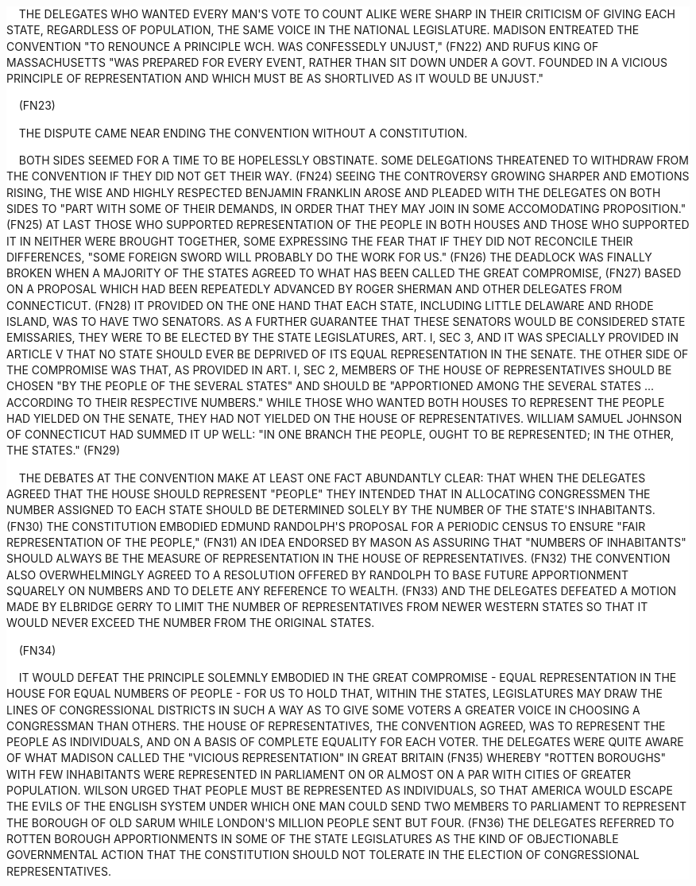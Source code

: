     THE DELEGATES WHO WANTED EVERY MAN'S VOTE TO COUNT ALIKE WERE SHARP IN THEIR CRITICISM OF GIVING EACH STATE, REGARDLESS OF POPULATION, THE SAME VOICE IN THE NATIONAL LEGISLATURE.  MADISON ENTREATED THE CONVENTION "TO RENOUNCE A PRINCIPLE WCH.  WAS CONFESSEDLY UNJUST," (FN22) AND RUFUS KING OF MASSACHUSETTS "WAS PREPARED FOR EVERY EVENT, RATHER THAN SIT DOWN UNDER A GOVT. FOUNDED IN A VICIOUS PRINCIPLE OF REPRESENTATION AND WHICH MUST BE AS SHORTLIVED AS IT WOULD BE UNJUST."

    (FN23)

    THE DISPUTE CAME NEAR ENDING THE CONVENTION WITHOUT A CONSTITUTION.

    BOTH SIDES SEEMED FOR A TIME TO BE HOPELESSLY OBSTINATE.  SOME DELEGATIONS THREATENED TO WITHDRAW FROM THE CONVENTION IF THEY DID NOT GET THEIR WAY.  (FN24)  SEEING THE CONTROVERSY GROWING SHARPER AND EMOTIONS RISING, THE WISE AND HIGHLY RESPECTED BENJAMIN FRANKLIN AROSE AND PLEADED WITH THE DELEGATES ON BOTH SIDES TO "PART WITH SOME OF THEIR DEMANDS, IN ORDER THAT THEY MAY JOIN IN SOME ACCOMODATING PROPOSITION."  (FN25)  AT LAST THOSE WHO SUPPORTED REPRESENTATION OF THE PEOPLE IN BOTH HOUSES AND THOSE WHO SUPPORTED IT IN NEITHER WERE BROUGHT TOGETHER, SOME EXPRESSING THE FEAR THAT IF THEY DID NOT RECONCILE THEIR DIFFERENCES, "SOME FOREIGN SWORD WILL PROBABLY DO THE WORK FOR US."  (FN26)  THE DEADLOCK WAS FINALLY BROKEN WHEN A MAJORITY OF THE STATES AGREED TO WHAT HAS BEEN CALLED THE GREAT COMPROMISE, (FN27) BASED ON A PROPOSAL WHICH HAD BEEN REPEATEDLY ADVANCED BY ROGER SHERMAN AND OTHER DELEGATES FROM CONNECTICUT.  (FN28)  IT PROVIDED ON THE ONE HAND THAT EACH STATE, INCLUDING LITTLE DELAWARE AND RHODE ISLAND, WAS TO HAVE TWO SENATORS.  AS A FURTHER GUARANTEE THAT THESE SENATORS WOULD BE CONSIDERED STATE EMISSARIES, THEY WERE TO BE ELECTED BY THE STATE LEGISLATURES, ART. I, SEC 3, AND IT WAS SPECIALLY PROVIDED IN ARTICLE V THAT NO STATE SHOULD EVER BE DEPRIVED OF ITS EQUAL REPRESENTATION IN THE SENATE.  THE OTHER SIDE OF THE COMPROMISE WAS THAT, AS PROVIDED IN ART. I, SEC 2, MEMBERS OF THE HOUSE OF REPRESENTATIVES SHOULD BE CHOSEN "BY THE PEOPLE OF THE SEVERAL STATES" AND SHOULD BE "APPORTIONED AMONG THE SEVERAL STATES  ...  ACCORDING TO THEIR RESPECTIVE NUMBERS."  WHILE THOSE WHO WANTED BOTH HOUSES TO REPRESENT THE PEOPLE HAD YIELDED ON THE SENATE, THEY HAD NOT YIELDED ON THE HOUSE OF REPRESENTATIVES.  WILLIAM SAMUEL JOHNSON OF CONNECTICUT HAD SUMMED IT UP WELL:  "IN ONE BRANCH THE PEOPLE, OUGHT TO BE REPRESENTED; IN THE OTHER, THE STATES."  (FN29)

    THE DEBATES AT THE CONVENTION MAKE AT LEAST ONE FACT ABUNDANTLY CLEAR:  THAT WHEN THE DELEGATES AGREED THAT THE HOUSE SHOULD REPRESENT "PEOPLE" THEY INTENDED THAT IN ALLOCATING CONGRESSMEN THE NUMBER ASSIGNED TO EACH STATE SHOULD BE DETERMINED SOLELY BY THE NUMBER OF THE STATE'S INHABITANTS.  (FN30)  THE CONSTITUTION EMBODIED EDMUND RANDOLPH'S PROPOSAL FOR A PERIODIC CENSUS TO ENSURE "FAIR REPRESENTATION OF THE PEOPLE," (FN31) AN IDEA ENDORSED BY MASON AS ASSURING THAT "NUMBERS OF INHABITANTS" SHOULD ALWAYS BE THE MEASURE OF REPRESENTATION IN THE HOUSE OF REPRESENTATIVES.  (FN32)  THE CONVENTION ALSO OVERWHELMINGLY AGREED TO A RESOLUTION OFFERED BY RANDOLPH TO BASE FUTURE APPORTIONMENT SQUARELY ON NUMBERS AND TO DELETE ANY REFERENCE TO WEALTH.  (FN33)  AND THE DELEGATES DEFEATED A MOTION MADE BY ELBRIDGE GERRY TO LIMIT THE NUMBER OF REPRESENTATIVES FROM NEWER WESTERN STATES SO THAT IT WOULD NEVER EXCEED THE NUMBER FROM THE ORIGINAL STATES.

    (FN34)

    IT WOULD DEFEAT THE PRINCIPLE SOLEMNLY EMBODIED IN THE GREAT COMPROMISE - EQUAL REPRESENTATION IN THE HOUSE FOR EQUAL NUMBERS OF PEOPLE - FOR US TO HOLD THAT, WITHIN THE STATES, LEGISLATURES MAY DRAW THE LINES OF CONGRESSIONAL DISTRICTS IN SUCH A WAY AS TO GIVE SOME VOTERS A GREATER VOICE IN CHOOSING A CONGRESSMAN THAN OTHERS.  THE HOUSE OF REPRESENTATIVES, THE CONVENTION AGREED, WAS TO REPRESENT THE PEOPLE AS INDIVIDUALS, AND ON A BASIS OF COMPLETE EQUALITY FOR EACH VOTER.  THE DELEGATES WERE QUITE AWARE OF WHAT MADISON CALLED THE "VICIOUS REPRESENTATION" IN GREAT BRITAIN (FN35) WHEREBY "ROTTEN BOROUGHS" WITH FEW INHABITANTS WERE REPRESENTED IN PARLIAMENT ON OR ALMOST ON A PAR WITH CITIES OF GREATER POPULATION.  WILSON URGED THAT PEOPLE MUST BE REPRESENTED AS INDIVIDUALS, SO THAT AMERICA WOULD ESCAPE THE EVILS OF THE ENGLISH SYSTEM UNDER WHICH ONE MAN COULD SEND TWO MEMBERS TO PARLIAMENT TO REPRESENT THE BOROUGH OF OLD SARUM WHILE LONDON'S MILLION PEOPLE SENT BUT FOUR.  (FN36)  THE DELEGATES REFERRED TO ROTTEN BOROUGH APPORTIONMENTS IN SOME OF THE STATE LEGISLATURES AS THE KIND OF OBJECTIONABLE GOVERNMENTAL ACTION THAT THE CONSTITUTION SHOULD NOT TOLERATE IN THE ELECTION OF CONGRESSIONAL REPRESENTATIVES.
